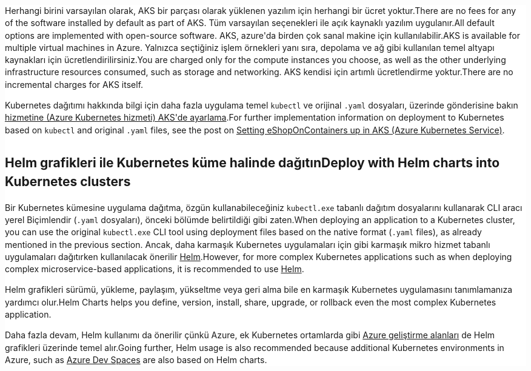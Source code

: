 <span data-ttu-id="01672-184">Herhangi birini varsayılan olarak, AKS bir parçası olarak yüklenen yazılım için herhangi bir ücret yoktur.</span><span class="sxs-lookup"><span data-stu-id="01672-184">There are no fees for any of the software installed by default as part of AKS.</span></span> <span data-ttu-id="01672-185">Tüm varsayılan seçenekleri ile açık kaynaklı yazılım uygulanır.</span><span class="sxs-lookup"><span data-stu-id="01672-185">All default options are implemented with open-source software.</span></span> <span data-ttu-id="01672-186">AKS, azure'da birden çok sanal makine için kullanılabilir.</span><span class="sxs-lookup"><span data-stu-id="01672-186">AKS is available for multiple virtual machines in Azure.</span></span> <span data-ttu-id="01672-187">Yalnızca seçtiğiniz işlem örnekleri yanı sıra, depolama ve ağ gibi kullanılan temel altyapı kaynakları için ücretlendirilirsiniz.</span><span class="sxs-lookup"><span data-stu-id="01672-187">You are charged only for the compute instances you choose, as well as the other underlying infrastructure resources consumed, such as storage and networking.</span></span> <span data-ttu-id="01672-188">AKS kendisi için artımlı ücretlendirme yoktur.</span><span class="sxs-lookup"><span data-stu-id="01672-188">There are no incremental charges for AKS itself.</span></span>

<span data-ttu-id="01672-189">Kubernetes dağıtımı hakkında bilgi için daha fazla uygulama temel `kubectl` ve orijinal `.yaml` dosyaları, üzerinde gönderisine bakın [hizmetine (Azure Kubernetes hizmeti) AKS'de ayarlama](https://github.com/dotnet-architecture/eShopOnContainers/wiki/10.-Setting-the-solution-up-in-AKS-(Azure-Kubernetes-Service)).</span><span class="sxs-lookup"><span data-stu-id="01672-189">For further implementation information on deployment to Kubernetes based on `kubectl` and original `.yaml` files, see the post on [Setting eShopOnContainers up in AKS (Azure Kubernetes Service)](https://github.com/dotnet-architecture/eShopOnContainers/wiki/10.-Setting-the-solution-up-in-AKS-(Azure-Kubernetes-Service)).</span></span>

## <a name="deploy-with-helm-charts-into-kubernetes-clusters"></a><span data-ttu-id="01672-190">Helm grafikleri ile Kubernetes küme halinde dağıtın</span><span class="sxs-lookup"><span data-stu-id="01672-190">Deploy with Helm charts into Kubernetes clusters</span></span>

<span data-ttu-id="01672-191">Bir Kubernetes kümesine uygulama dağıtma, özgün kullanabileceğiniz `kubectl.exe` tabanlı dağıtım dosyalarını kullanarak CLI aracı yerel Biçimlendir (`.yaml` dosyaları), önceki bölümde belirtildiği gibi zaten.</span><span class="sxs-lookup"><span data-stu-id="01672-191">When deploying an application to a Kubernetes cluster, you can use the original `kubectl.exe` CLI tool using deployment files based on the native format (`.yaml` files), as already mentioned in the previous section.</span></span> <span data-ttu-id="01672-192">Ancak, daha karmaşık Kubernetes uygulamaları için gibi karmaşık mikro hizmet tabanlı uygulamaları dağıtırken kullanılacak önerilir [Helm](https://helm.sh/).</span><span class="sxs-lookup"><span data-stu-id="01672-192">However, for more complex Kubernetes applications such as when deploying complex microservice-based applications, it is recommended to use [Helm](https://helm.sh/).</span></span>

<span data-ttu-id="01672-193">Helm grafikleri sürümü, yükleme, paylaşım, yükseltme veya geri alma bile en karmaşık Kubernetes uygulamasını tanımlamanıza yardımcı olur.</span><span class="sxs-lookup"><span data-stu-id="01672-193">Helm Charts helps you define, version, install, share, upgrade, or rollback even the most complex Kubernetes application.</span></span>

<span data-ttu-id="01672-194">Daha fazla devam, Helm kullanımı da önerilir çünkü Azure, ek Kubernetes ortamlarda gibi [Azure geliştirme alanları](https://docs.microsoft.com/azure/dev-spaces/azure-dev-spaces) de Helm grafikleri üzerinde temel alır.</span><span class="sxs-lookup"><span data-stu-id="01672-194">Going further, Helm usage is also recommended because additional Kubernetes environments in Azure, such as [Azure Dev Spaces](https://docs.microsoft.com/azure/dev-spaces/azure-dev-spaces) are also based on Helm charts.</span></span>
